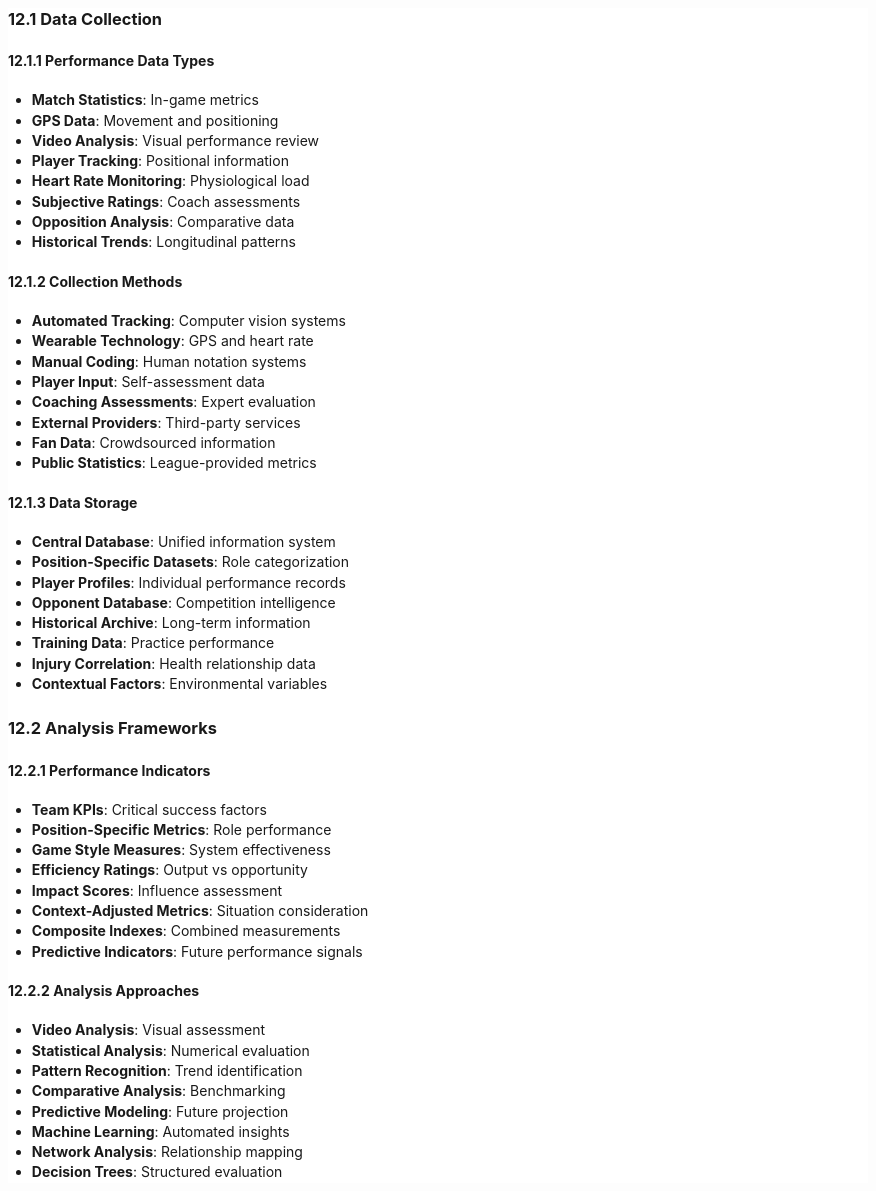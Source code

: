 ### 12.1 Data Collection

#### 12.1.1 Performance Data Types
- **Match Statistics**: In-game metrics
- **GPS Data**: Movement and positioning
- **Video Analysis**: Visual performance review
- **Player Tracking**: Positional information
- **Heart Rate Monitoring**: Physiological load
- **Subjective Ratings**: Coach assessments
- **Opposition Analysis**: Comparative data
- **Historical Trends**: Longitudinal patterns

#### 12.1.2 Collection Methods
- **Automated Tracking**: Computer vision systems
- **Wearable Technology**: GPS and heart rate
- **Manual Coding**: Human notation systems
- **Player Input**: Self-assessment data
- **Coaching Assessments**: Expert evaluation
- **External Providers**: Third-party services
- **Fan Data**: Crowdsourced information
- **Public Statistics**: League-provided metrics

#### 12.1.3 Data Storage
- **Central Database**: Unified information system
- **Position-Specific Datasets**: Role categorization
- **Player Profiles**: Individual performance records
- **Opponent Database**: Competition intelligence
- **Historical Archive**: Long-term information
- **Training Data**: Practice performance
- **Injury Correlation**: Health relationship data
- **Contextual Factors**: Environmental variables

### 12.2 Analysis Frameworks

#### 12.2.1 Performance Indicators
- **Team KPIs**: Critical success factors
- **Position-Specific Metrics**: Role performance
- **Game Style Measures**: System effectiveness
- **Efficiency Ratings**: Output vs opportunity
- **Impact Scores**: Influence assessment
- **Context-Adjusted Metrics**: Situation consideration
- **Composite Indexes**: Combined measurements
- **Predictive Indicators**: Future performance signals

#### 12.2.2 Analysis Approaches
- **Video Analysis**: Visual assessment
- **Statistical Analysis**: Numerical evaluation
- **Pattern Recognition**: Trend identification
- **Comparative Analysis**: Benchmarking
- **Predictive Modeling**: Future projection
- **Machine Learning**: Automated insights
- **Network Analysis**: Relationship mapping
- **Decision Trees**: Structured evaluation
